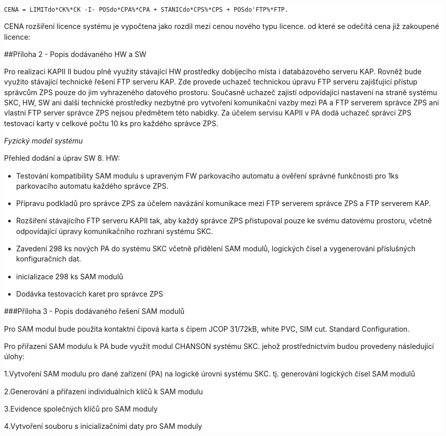 `CENA = LIMITdo*CK%*CK -I- POSdo*CPA%*CPA + STANICdo*CPS%*CPS + POSdo'FTP%*FTP.`

CENA rozšíření licence systému je vypočtena jako rozdil mezi cenou nového typu licence. od které se odečítá
cena již zakoupené licence: 

##Příloha 2 - Popis dodávaného HW a SW

Pro realizaci KAPII II budou plně využity stávající HW prostředky dobíjecího místa i databázového serveru KAP.
Rovněž bude využito stávající technické řešení FTP serveru KAP. Zde provede uchazeč technickou úpravu FTP
serveru zajišťující přístup správcům ZPS pouze do jim vyhrazeného datového prostoru. Současně uchazeč zajistí odpovídající nastavení na straně systému SKC, HW, SW ani další technické prostředky nezbytné pro vytvoření komunikační vazby mezi PA a FTP serverem správce ZPS ani vlastni FTP server správce ZPS nejsou předmětem této nabídky. Za účelem servisu KAPII v PA dodá uchazeč správci ZPS testovací karty v celkové počtu 10 ks pro každého správce ZPS.  

*Fyzický model systému*

Přehled dodání a úprav SW 8. HW:

- Testování kompatibility SAM modulu s upraveným FW parkovacího automatu a ověření správné funkčnosti
pro 1ks parkovacího automatu každého správce ZPS.

- Přípravu podkladů pro správce ZPS za účelem navázání komunikace mezi FTP serverem správce ZPS a
FTP serverem KAP.

- Rozšíření stávajícího FTP serveru KAPII tak, aby každý správce ZPS přistupoval pouze ke svému datovému
prostoru, včetně odpovídající úpravy komunikačního rozhraní systému SKC.

- Zavedení 298 ks nových PA do systému SKC včetně přidělení SAM modulů, logických čísel a vygenerování
příslušných konfiguračních dat.

- inicializace 298 ks SAM modulů

- Dodávka testovacích karet pro správce ZPS

 
###Příloha 3 - Popis dodávaného řešení SAM modulů

Pro SAM modul bude použita kontaktní čipová karta s čipem JCOP 31/72kB, white PVC, SIM cut. Standard
Configuration.  

Pro přiřazení SAM modulu k PA bude využít modul CHANSON systému SKC. jehož prostřednictvím budou provedeny následující úlohy:  

1.Vytvoření SAM modulu pro dané zařízení (PA) na logické úrovni systému SKC. tj. generování logických čísel SAM modulů  

2.Generování a přiřazení individuálních klíčů k SAM modulu   

3.Evidence společných klíčů pro SAM moduly  

4.Vytvoření souboru s inicializačními daty pro SAM moduly  
